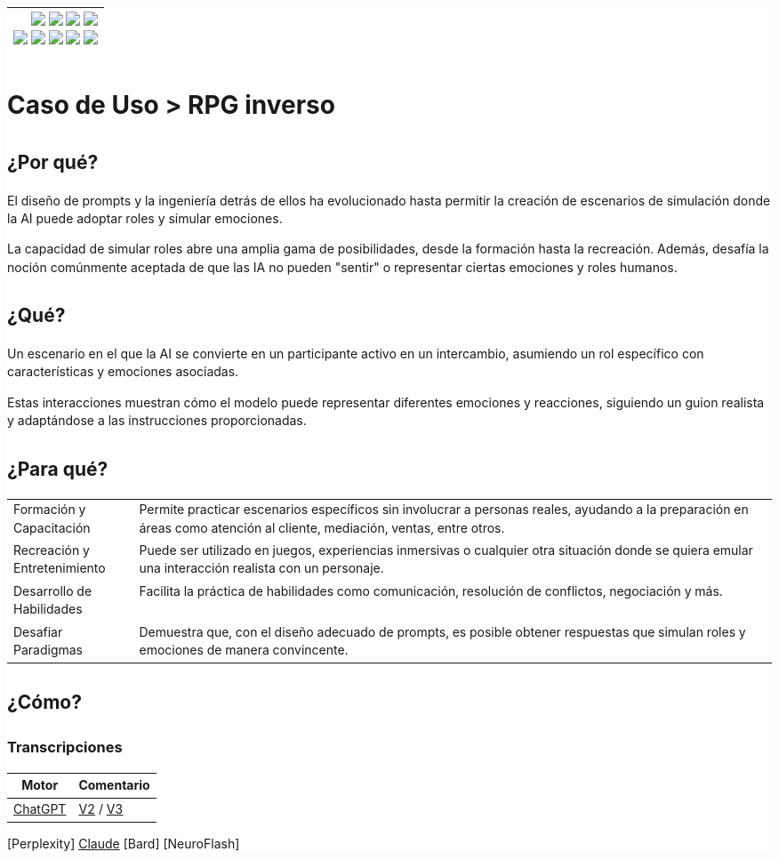 <div align=right>

|[![](https://img.shields.io/badge/-Inicio-FFF?style=flat&logo=Emlakjet&logoColor=black)](/README.md) [![](https://img.shields.io/badge/-Introducción-FFF?style=flat&logo=abbrobotstudio&logoColor=black)](/documentos/intro.md) [![](https://img.shields.io/badge/-Modelos_de_lenguaje-FFF?style=flat&logo=LiveChat&logoColor=black)](/documentos/LLMs.md) [![](https://img.shields.io/badge/-Panorámica-FFF?style=flat&logo=openstreetmap&logoColor=black)](/documentos/panoramica.md)<br>  [![](https://img.shields.io/badge/-Prompts-FFF?style=flat&logo=Proton&logoColor=black)](/documentos/prompts/README.md) [![](https://img.shields.io/badge/-Ing,_de_prompts-FFF?style=flat&logo=googleearthengine&logoColor=black)](/documentos/ingenieriaDePrompts/README.md) [![](https://img.shields.io/badge/-Patrones-FFF?style=flat&logo=textpattern&logoColor=black)](/documentos/ingenieriaDePrompts/patrones/README.md) [![](https://img.shields.io/badge/8vP-FFF?style=flat&logo=v8&logoColor=black)](/documentos/prompts/mejoresPracticas/8virtudesDelPrompting.md) [![](https://img.shields.io/badge/-Casos_de_uso-FFF?style=flat&logo=gitbook&logoColor=black)](/documentos/casosDeUso/README.md)|
|-:|

</div>

# Caso de Uso > RPG inverso

## ¿Por qué?

El diseño de prompts y la ingeniería detrás de ellos ha evolucionado hasta permitir la creación de escenarios de simulación donde la AI puede adoptar roles y simular emociones.

La capacidad de simular roles abre una amplia gama de posibilidades, desde la formación hasta la recreación. Además, desafía la noción comúnmente aceptada de que las IA no pueden "sentir" o representar ciertas emociones y roles humanos.

## ¿Qué?

Un escenario en el que la AI se convierte en un participante activo en un intercambio, asumiendo un rol específico con características y emociones asociadas.

Estas interacciones muestran cómo el modelo puede representar diferentes emociones y reacciones, siguiendo un guion realista y adaptándose a las instrucciones proporcionadas.

## ¿Para qué?

| | |
|-|-|
Formación y Capacitación|Permite practicar escenarios específicos sin involucrar a personas reales, ayudando a la preparación en áreas como atención al cliente, mediación, ventas, entre otros.
Recreación y Entretenimiento|Puede ser utilizado en juegos, experiencias inmersivas o cualquier otra situación donde se quiera emular una interacción realista con un personaje.
Desarrollo de Habilidades|Facilita la práctica de habilidades como comunicación, resolución de conflictos, negociación y más.
Desafiar Paradigmas|Demuestra que, con el diseño adecuado de prompts, es posible obtener respuestas que simulan roles y emociones de manera convincente.

## ¿Cómo?

### Transcripciones

|Motor|Comentario|
|-|-|
[ChatGPT](https://chat.openai.com/share/84dbba5b-ae94-4042-9f82-c59da5f5708d)|[V2](https://chat.openai.com/share/c3659718-0f1c-423a-9eec-b2671cb63563) / [V3](https://chat.openai.com/share/1b4f434b-695c-4ac6-9e2c-36176d9a9a29)
[Perplexity]
[Claude](https://claude.ai/chat/c53408ec-06d6-4db8-ab8e-8d5e9c3dbec4)
[Bard]
[NeuroFlash]
